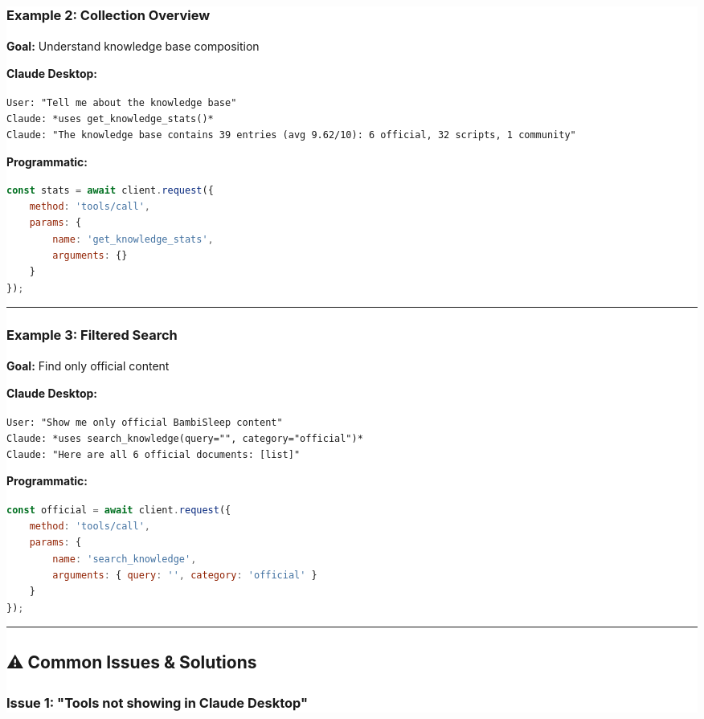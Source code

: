 
### **Example 2: Collection Overview**

**Goal:** Understand knowledge base composition

**Claude Desktop:**

```
User: "Tell me about the knowledge base"
Claude: *uses get_knowledge_stats()*
Claude: "The knowledge base contains 39 entries (avg 9.62/10): 6 official, 32 scripts, 1 community"
```

**Programmatic:**

```javascript
const stats = await client.request({
    method: 'tools/call',
    params: {
        name: 'get_knowledge_stats',
        arguments: {}
    }
});
```

---

### **Example 3: Filtered Search**

**Goal:** Find only official content

**Claude Desktop:**

```
User: "Show me only official BambiSleep content"
Claude: *uses search_knowledge(query="", category="official")*
Claude: "Here are all 6 official documents: [list]"
```

**Programmatic:**

```javascript
const official = await client.request({
    method: 'tools/call',
    params: {
        name: 'search_knowledge',
        arguments: { query: '', category: 'official' }
    }
});
```

---

## ⚠️ Common Issues & Solutions

### **Issue 1: "Tools not showing in Claude Desktop"**
